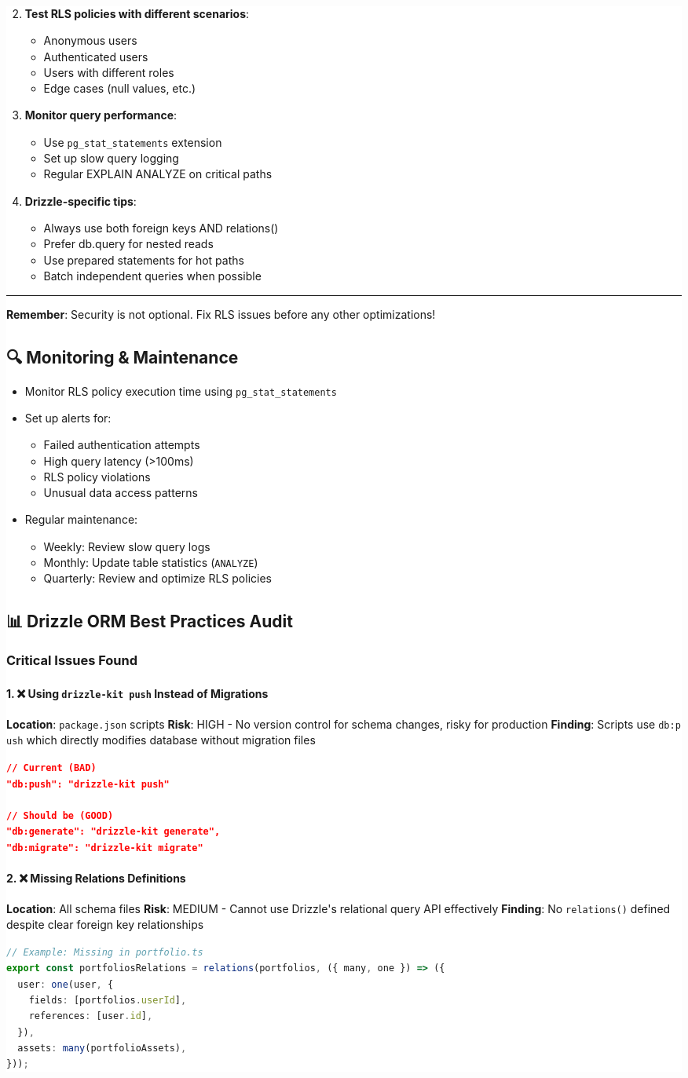 2. **Test RLS policies with different scenarios**:
   - Anonymous users
   - Authenticated users
   - Users with different roles
   - Edge cases (null values, etc.)

3. **Monitor query performance**:
   - Use `pg_stat_statements` extension
   - Set up slow query logging
   - Regular EXPLAIN ANALYZE on critical paths

4. **Drizzle-specific tips**:
   - Always use both foreign keys AND relations()
   - Prefer db.query for nested reads
   - Use prepared statements for hot paths
   - Batch independent queries when possible

---

**Remember**: Security is not optional. Fix RLS issues before any other optimizations!

## 🔍 Monitoring & Maintenance

- Monitor RLS policy execution time using `pg_stat_statements`
- Set up alerts for:
  - Failed authentication attempts
  - High query latency (>100ms)
  - RLS policy violations
  - Unusual data access patterns

- Regular maintenance:
  - Weekly: Review slow query logs
  - Monthly: Update table statistics (`ANALYZE`)
  - Quarterly: Review and optimize RLS policies

## 📊 Drizzle ORM Best Practices Audit

### Critical Issues Found

#### 1. ❌ Using `drizzle-kit push` Instead of Migrations
**Location**: `package.json` scripts
**Risk**: HIGH - No version control for schema changes, risky for production
**Finding**: Scripts use `db:push` which directly modifies database without migration files
```json
// Current (BAD)
"db:push": "drizzle-kit push"

// Should be (GOOD)
"db:generate": "drizzle-kit generate",
"db:migrate": "drizzle-kit migrate"
```

#### 2. ❌ Missing Relations Definitions
**Location**: All schema files
**Risk**: MEDIUM - Cannot use Drizzle's relational query API effectively
**Finding**: No `relations()` defined despite clear foreign key relationships
```typescript
// Example: Missing in portfolio.ts
export const portfoliosRelations = relations(portfolios, ({ many, one }) => ({
  user: one(user, {
    fields: [portfolios.userId],
    references: [user.id],
  }),
  assets: many(portfolioAssets),
}));
```